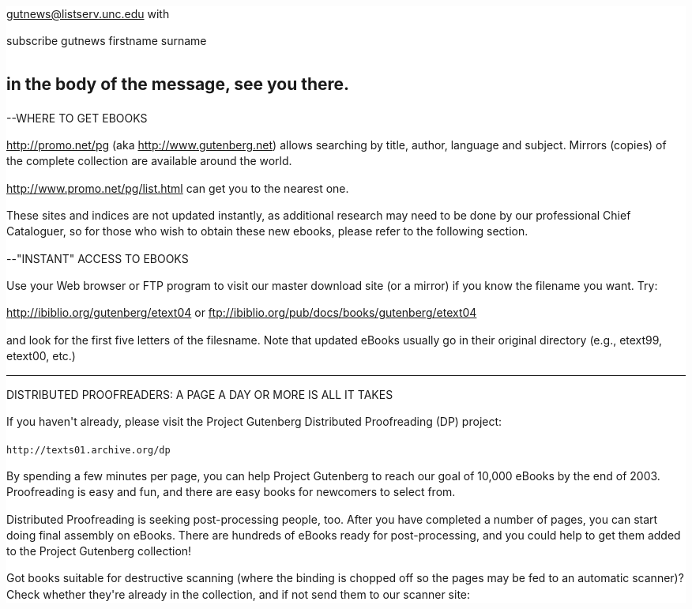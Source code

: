 gutnews@listserv.unc.edu with

subscribe gutnews firstname surname

in the body of the message, see you there.
----------------------------------------------------------------------

--WHERE TO GET EBOOKS

http://promo.net/pg (aka http://www.gutenberg.net) allows searching by
title, author, language and subject.  Mirrors (copies) of the complete
collection are available around the world.

http://www.promo.net/pg/list.html can get you to the nearest one.


These sites and indices are not updated instantly, as additional research may need to be done by our professional Chief Cataloguer, so for those who wish to obtain these new ebooks, please refer to the following section.

--"INSTANT" ACCESS TO EBOOKS

Use your Web browser or FTP program to visit our master download
site (or a mirror) if you know the filename you want.  Try:

http://ibiblio.org/gutenberg/etext04
or
ftp://ibiblio.org/pub/docs/books/gutenberg/etext04

and look for the first five letters of the filesname.  Note that updated
eBooks usually go in their original directory (e.g., etext99, etext00, etc.)


----------------------------------------------------------------------

DISTRIBUTED PROOFREADERS: A PAGE A DAY OR MORE IS ALL IT TAKES

If you haven't already, please visit the Project
Gutenberg Distributed Proofreading (DP) project:

	http://texts01.archive.org/dp

By spending a few minutes per page, you can help
Project Gutenberg to reach our goal of 10,000 eBooks
by the end of 2003.  Proofreading is easy and fun,
and there are easy books for newcomers to select from.

Distributed Proofreading is seeking post-processing
people, too.  After you have completed a number of
pages, you can start doing final assembly on eBooks.
There are hundreds of eBooks ready for post-processing,
and you could help to get them added to the Project
Gutenberg collection!

Got books suitable for destructive scanning (where the
binding is chopped off so the pages may be fed to an
automatic scanner)?  Check whether they're already in
the collection, and if not send them to our scanner
site:
